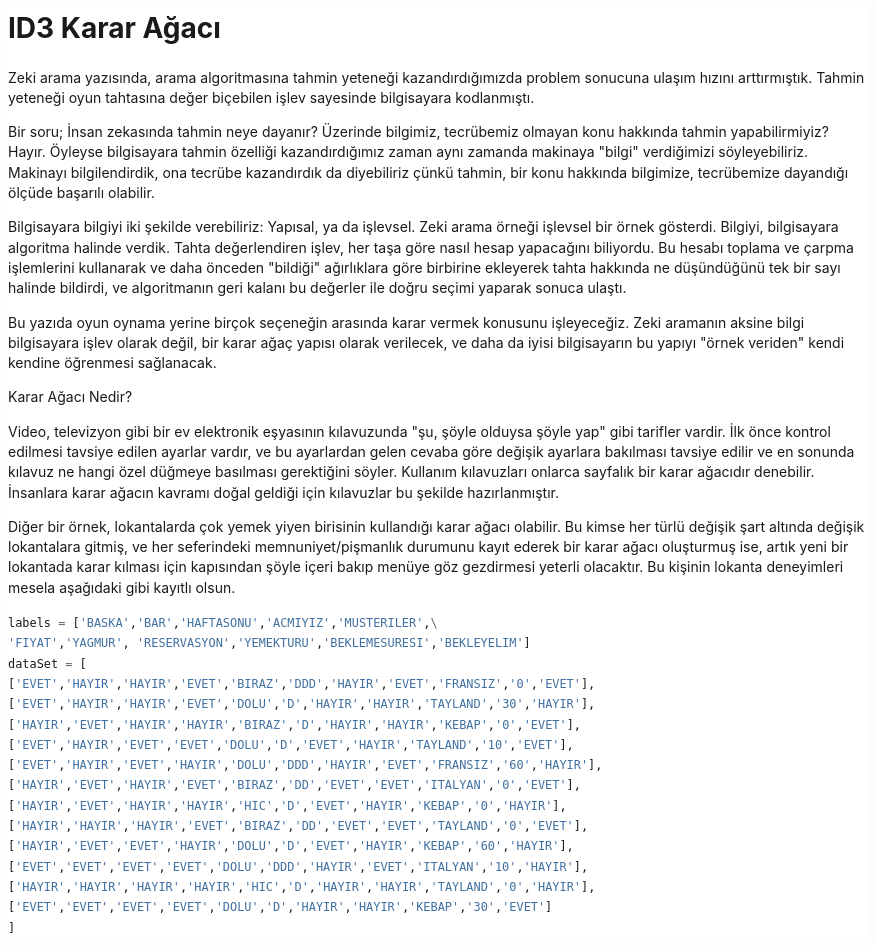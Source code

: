 # ID3 Karar Ağacı

Zeki arama yazısında, arama algoritmasına tahmin yeteneği kazandırdığımızda
problem sonucuna ulaşım hızını arttırmıştık. Tahmin yeteneği oyun tahtasına
değer biçebilen işlev sayesinde bilgisayara kodlanmıştı.

Bir soru; İnsan zekasında tahmin neye dayanır? Üzerinde bilgimiz,
tecrübemiz olmayan konu hakkında tahmin yapabilirmiyiz? Hayır. Öyleyse
bilgisayara tahmin özelliği kazandırdığımız zaman aynı zamanda makinaya
"bilgi" verdiğimizi söyleyebiliriz. Makinayı bilgilendirdik, ona tecrübe
kazandırdık da diyebiliriz çünkü tahmin, bir konu hakkında bilgimize,
tecrübemize dayandığı ölçüde başarılı olabilir.

Bilgisayara bilgiyi iki şekilde verebiliriz: Yapısal, ya da işlevsel. Zeki
arama örneği işlevsel bir örnek gösterdi. Bilgiyi, bilgisayara algoritma
halinde verdik. Tahta değerlendiren işlev, her taşa göre nasıl hesap
yapacağını biliyordu. Bu hesabı toplama ve çarpma işlemlerini kullanarak ve
daha önceden "bildiği" ağırlıklara göre birbirine ekleyerek tahta hakkında
ne düşündüğünü tek bir sayı halinde bildirdi, ve algoritmanın geri kalanı
bu değerler ile doğru seçimi yaparak sonuca ulaştı.

Bu yazıda oyun oynama yerine birçok seçeneğin arasında karar vermek
konusunu işleyeceğiz. Zeki aramanın aksine bilgi bilgisayara işlev olarak
değil, bir karar ağaç yapısı olarak verilecek, ve daha da iyisi
bilgisayarın bu yapıyı "örnek veriden" kendi kendine öğrenmesi
sağlanacak.

Karar Ağacı Nedir?

Video, televizyon gibi bir ev elektronik eşyasının kılavuzunda "şu, şöyle
olduysa şöyle yap" gibi tarifler vardir. İlk önce kontrol edilmesi tavsiye
edilen ayarlar vardır, ve bu ayarlardan gelen cevaba göre değişik ayarlara
bakılması tavsiye edilir ve en sonunda kılavuz ne hangi özel düğmeye
basılması gerektiğini söyler. Kullanım kılavuzları onlarca sayfalık bir
karar ağacıdır denebilir. İnsanlara karar ağacın kavramı doğal geldiği için
kılavuzlar bu şekilde hazırlanmıştır.

Diğer bir örnek, lokantalarda çok yemek yiyen birisinin kullandığı karar
ağacı olabilir. Bu kimse her türlü değişik şart altında değişik lokantalara
gitmiş, ve her seferindeki memnuniyet/pişmanlık durumunu kayıt ederek bir
karar ağacı oluşturmuş ise, artık yeni bir lokantada karar kılması için
kapısından şöyle içeri bakıp menüye göz gezdirmesi yeterli olacaktır. Bu
kişinin lokanta deneyimleri mesela aşağıdaki gibi kayıtlı olsun.

```python
labels = ['BASKA','BAR','HAFTASONU','ACMIYIZ','MUSTERILER',\
'FIYAT','YAGMUR', 'RESERVASYON','YEMEKTURU','BEKLEMESURESI','BEKLEYELIM']
dataSet = [
['EVET','HAYIR','HAYIR','EVET','BIRAZ','DDD','HAYIR','EVET','FRANSIZ','0','EVET'],
['EVET','HAYIR','HAYIR','EVET','DOLU','D','HAYIR','HAYIR','TAYLAND','30','HAYIR'],
['HAYIR','EVET','HAYIR','HAYIR','BIRAZ','D','HAYIR','HAYIR','KEBAP','0','EVET'],
['EVET','HAYIR','EVET','EVET','DOLU','D','EVET','HAYIR','TAYLAND','10','EVET'],
['EVET','HAYIR','EVET','HAYIR','DOLU','DDD','HAYIR','EVET','FRANSIZ','60','HAYIR'],
['HAYIR','EVET','HAYIR','EVET','BIRAZ','DD','EVET','EVET','ITALYAN','0','EVET'],
['HAYIR','EVET','HAYIR','HAYIR','HIC','D','EVET','HAYIR','KEBAP','0','HAYIR'],
['HAYIR','HAYIR','HAYIR','EVET','BIRAZ','DD','EVET','EVET','TAYLAND','0','EVET'],
['HAYIR','EVET','EVET','HAYIR','DOLU','D','EVET','HAYIR','KEBAP','60','HAYIR'],
['EVET','EVET','EVET','EVET','DOLU','DDD','HAYIR','EVET','ITALYAN','10','HAYIR'],
['HAYIR','HAYIR','HAYIR','HAYIR','HIC','D','HAYIR','HAYIR','TAYLAND','0','HAYIR'],
['EVET','EVET','EVET','EVET','DOLU','D','HAYIR','HAYIR','KEBAP','30','EVET']
]
```
